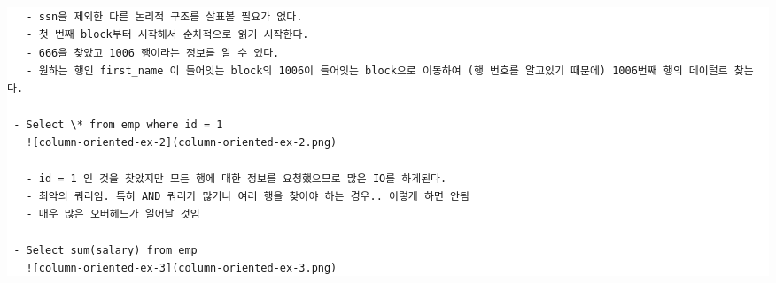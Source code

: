        - ssn을 제외한 다른 논리적 구조를 살표볼 필요가 없다.
       - 첫 번째 block부터 시작해서 순차적으로 읽기 시작한다.
       - 666을 찾았고 1006 행이라는 정보를 알 수 있다.
       - 원하는 행인 first_name 이 들어잇는 block의 1006이 들어잇는 block으로 이동하여 (행 번호를 알고있기 때문에) 1006번째 행의 데이털르 찾는다.

     - Select \* from emp where id = 1
       ![column-oriented-ex-2](column-oriented-ex-2.png)

       - id = 1 인 것을 찾았지만 모든 행에 대한 정보를 요청했으므로 많은 IO를 하게된다.
       - 최악의 쿼리임. 특히 AND 쿼리가 많거나 여러 행을 찾아야 하는 경우.. 이렇게 하면 안됨
       - 매우 많은 오버헤드가 일어날 것임

     - Select sum(salary) from emp
       ![column-oriented-ex-3](column-oriented-ex-3.png)